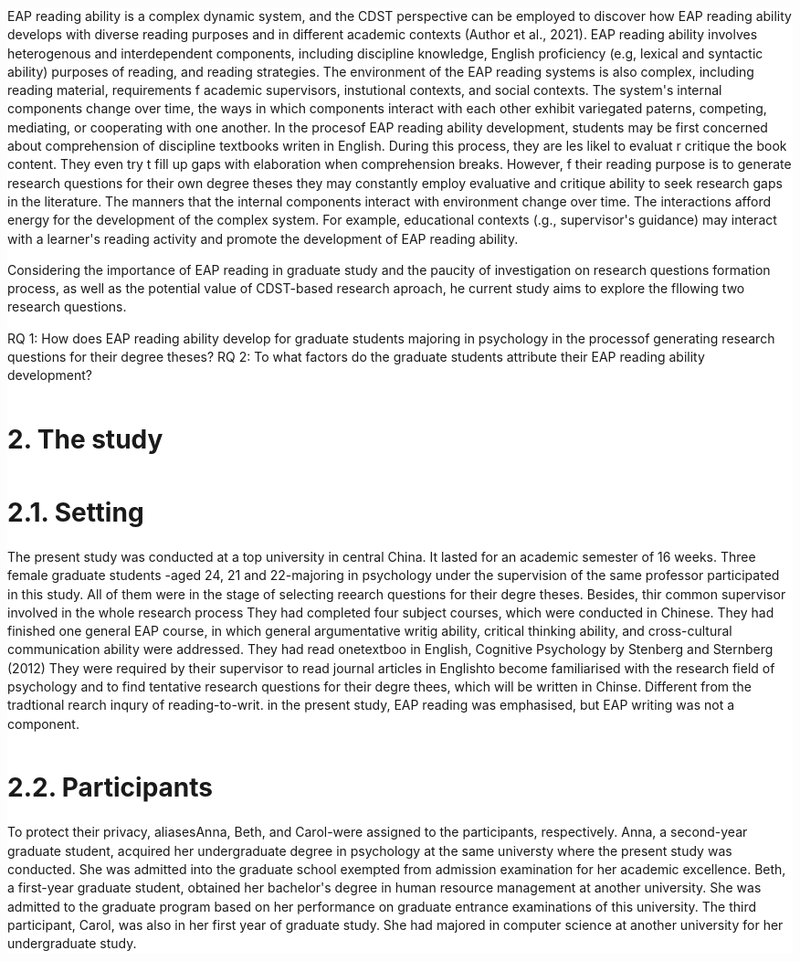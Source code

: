EAP reading ability is a complex dynamic system, and the CDST perspective can be employed to discover how EAP reading ability develops with diverse reading purposes and in different academic contexts (Author et al., 2021). EAP reading ability involves heterogenous and interdependent components, including discipline knowledge, English proficiency (e.g, lexical and syntactic ability) purposes of reading, and reading strategies. The environment of the EAP reading systems is also complex, including reading material, requirements f academic supervisors, instutional contexts, and social contexts. The system's internal components change over time, the ways in which components interact with each other exhibit variegated paterns, competing, mediating, or cooperating with one another. In the procesof EAP reading ability development, students may be first concerned about comprehension of discipline textbooks writen in English. During this process, they are les likel to evaluat r critique the book content. They even try t fill up gaps with elaboration when comprehension breaks. However, f their reading purpose is to generate research questions for their own degree theses they may constantly employ evaluative and critique ability to seek research gaps in the literature. The manners that the internal components interact with environment change over time. The interactions afford energy for the development of the complex system. For example, educational contexts (.g., supervisor's guidance) may interact with a learner's reading activity and promote the development of EAP reading ability.

Considering the importance of EAP reading in graduate study and the paucity of investigation on research questions formation process, as well as the potential value of CDST-based research aproach, he current study aims to explore the fllowing two research questions.

RQ 1: How does EAP reading ability develop for graduate students majoring in psychology in the processof generating research questions for their degree theses? RQ 2: To what factors do the graduate students attribute their EAP reading ability development?

# 2. The study

# 2.1. Setting

The present study was conducted at a top university in central China. It lasted for an academic semester of 16 weeks. Three female graduate students -aged 24, 21 and 22-majoring in psychology under the supervision of the same professor participated in this study. All of them were in the stage of selecting reearch questions for their degre theses. Besides, thir common supervisor involved in the whole research process They had completed four subject courses, which were conducted in Chinese. They had finished one general EAP course, in which general argumentative writig ability, critical thinking ability, and cross-cultural communication ability were addressed. They had read onetextboo in English, Cognitive Psychology by Stenberg and Sternberg (2012) They were required by their supervisor to read journal articles in Englishto become familiarised with the research field of psychology and to find tentative research questions for their degre thees, which will be written in Chinse. Different from the tradtional rearch inqury of reading-to-writ. in the present study, EAP reading was emphasised, but EAP writing was not a component.

# 2.2. Participants

To protect their privacy, aliasesAnna, Beth, and Carol-were assigned to the participants, respectively. Anna, a second-year graduate student, acquired her undergraduate degree in psychology at the same universty where the present study was conducted. She was admitted into the graduate school exempted from admission examination for her academic excellence. Beth, a first-year graduate student, obtained her bachelor's degree in human resource management at another university. She was admitted to the graduate program based on her performance on graduate entrance examinations of this university. The third participant, Carol, was also in her first year of graduate study. She had majored in computer science at another university for her undergraduate study.
